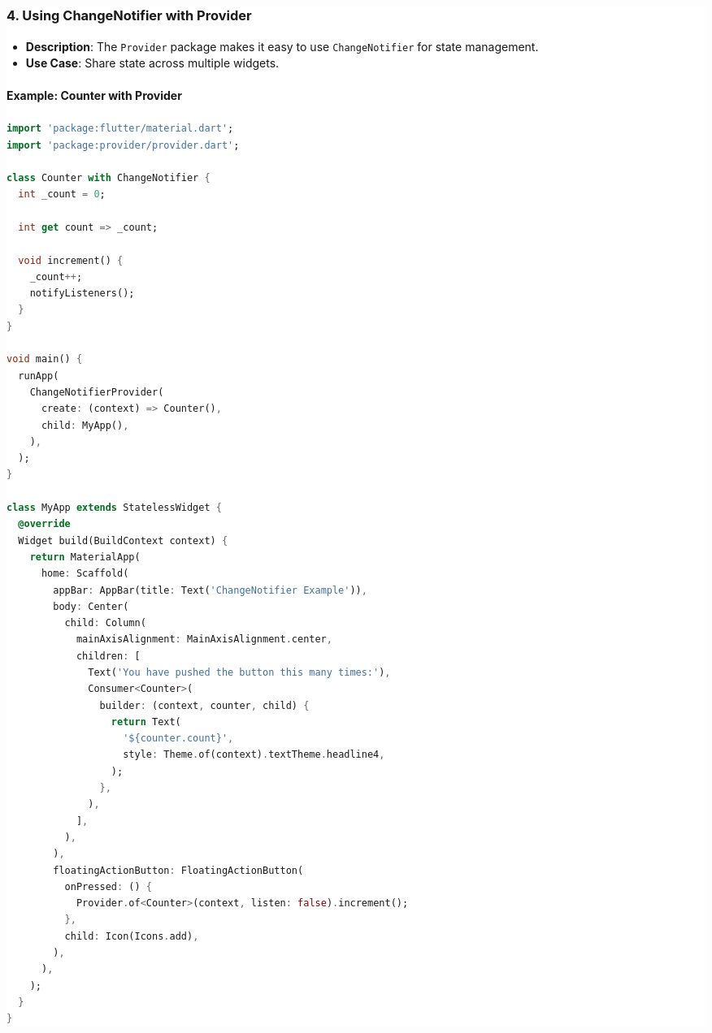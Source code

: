 
### **4. Using ChangeNotifier with Provider**
- **Description**: The `Provider` package makes it easy to use `ChangeNotifier` for state management.
- **Use Case**: Share state across multiple widgets.

#### Example: Counter with Provider
```dart
import 'package:flutter/material.dart';
import 'package:provider/provider.dart';

class Counter with ChangeNotifier {
  int _count = 0;

  int get count => _count;

  void increment() {
    _count++;
    notifyListeners();
  }
}

void main() {
  runApp(
    ChangeNotifierProvider(
      create: (context) => Counter(),
      child: MyApp(),
    ),
  );
}

class MyApp extends StatelessWidget {
  @override
  Widget build(BuildContext context) {
    return MaterialApp(
      home: Scaffold(
        appBar: AppBar(title: Text('ChangeNotifier Example')),
        body: Center(
          child: Column(
            mainAxisAlignment: MainAxisAlignment.center,
            children: [
              Text('You have pushed the button this many times:'),
              Consumer<Counter>(
                builder: (context, counter, child) {
                  return Text(
                    '${counter.count}',
                    style: Theme.of(context).textTheme.headline4,
                  );
                },
              ),
            ],
          ),
        ),
        floatingActionButton: FloatingActionButton(
          onPressed: () {
            Provider.of<Counter>(context, listen: false).increment();
          },
          child: Icon(Icons.add),
        ),
      ),
    );
  }
}
```